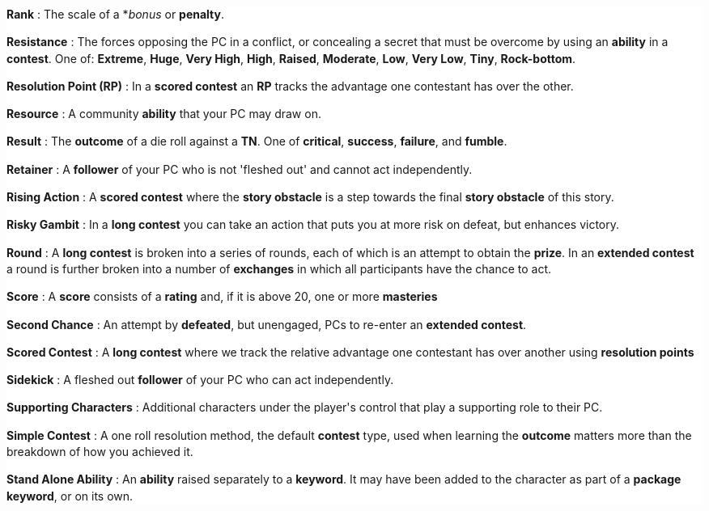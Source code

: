 **Rank**
: The scale of a **bonus* or **penalty**.

**Resistance**
: The forces opposing the PC in a conflict, or concealing a secret that must be overcome by using an **ability** in a **contest**. One of: **Extreme**, **Huge**, **Very High**, **High**, **Raised**, **Moderate**, **Low**, **Very Low**, **Tiny**, **Rock-bottom**.

**Resolution Point (RP)**
: In a **scored contest** an **RP** tracks the advantage one contestant has over the other.

**Resource**
: A community **ability** that your PC may draw on.

**Result**
: The **outcome** of a die roll against a **TN**. One of **critical**, **success**, **failure**, and **fumble**.

**Retainer**
: A **follower** of your PC who is not 'fleshed out' and cannot act independently.

**Rising Action**
: A **scored contest** where the **story obstacle** is a step towards the final **story obstacle** of this story.

**Risky Gambit**
: In a **long contest** you can take an action that puts you at more risk on defeat, but enhances victory.

**Round**
: A **long contest** is broken into a series of rounds, each of which is an attempt to obtain the **prize**. In an **extended contest** a round is further broken into a number of **exchanges** in which all participants have the chance to act.

**Score**
: A **score** consists of a **rating** and, if it is above 20, one or more **masteries**

**Second Chance**
: An attempt by **defeated**, but unengaged, PCs to re-enter an **extended contest**.

**Scored Contest**
: A **long contest** where we track the relative advantage one contestant has over another using **resolution points**

**Sidekick**
: A fleshed out **follower** of your PC who can act independently.

**Supporting Characters**
: Additional characters under the player's control that play a supporting role to their PC. 

**Simple Contest**
: A one roll resolution method, the default **contest** type, used when learning the **outcome** matters more than the breakdown of how you achieved it.

**Stand Alone Ability**
: An **ability** raised separately to a **keyword**. It may have been added to the character as part of a **package keyword**, or on its own.
